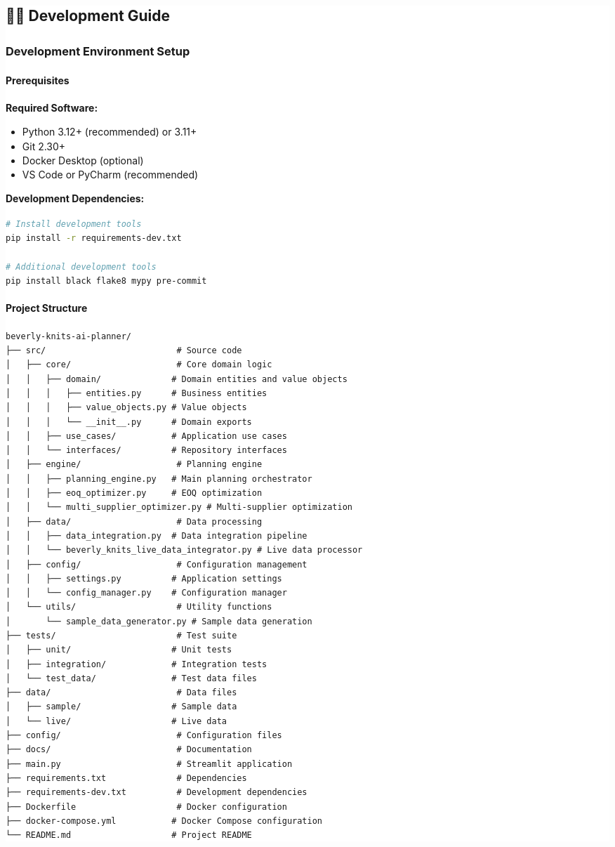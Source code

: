 
## 👨‍💻 Development Guide

### Development Environment Setup

#### Prerequisites

**Required Software:**
- Python 3.12+ (recommended) or 3.11+
- Git 2.30+
- Docker Desktop (optional)
- VS Code or PyCharm (recommended)

**Development Dependencies:**
```bash
# Install development tools
pip install -r requirements-dev.txt

# Additional development tools
pip install black flake8 mypy pre-commit
```

#### Project Structure

```
beverly-knits-ai-planner/
├── src/                          # Source code
│   ├── core/                     # Core domain logic
│   │   ├── domain/              # Domain entities and value objects
│   │   │   ├── entities.py      # Business entities
│   │   │   ├── value_objects.py # Value objects
│   │   │   └── __init__.py      # Domain exports
│   │   ├── use_cases/           # Application use cases
│   │   └── interfaces/          # Repository interfaces
│   ├── engine/                   # Planning engine
│   │   ├── planning_engine.py   # Main planning orchestrator
│   │   ├── eoq_optimizer.py     # EOQ optimization
│   │   └── multi_supplier_optimizer.py # Multi-supplier optimization
│   ├── data/                     # Data processing
│   │   ├── data_integration.py  # Data integration pipeline
│   │   └── beverly_knits_live_data_integrator.py # Live data processor
│   ├── config/                   # Configuration management
│   │   ├── settings.py          # Application settings
│   │   └── config_manager.py    # Configuration manager
│   └── utils/                    # Utility functions
│       └── sample_data_generator.py # Sample data generation
├── tests/                        # Test suite
│   ├── unit/                    # Unit tests
│   ├── integration/             # Integration tests
│   └── test_data/               # Test data files
├── data/                         # Data files
│   ├── sample/                  # Sample data
│   └── live/                    # Live data
├── config/                       # Configuration files
├── docs/                         # Documentation
├── main.py                       # Streamlit application
├── requirements.txt              # Dependencies
├── requirements-dev.txt          # Development dependencies
├── Dockerfile                    # Docker configuration
├── docker-compose.yml           # Docker Compose configuration
└── README.md                    # Project README
```
